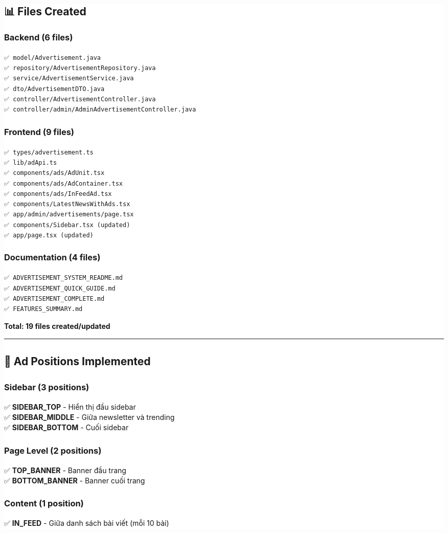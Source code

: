 ## 📊 Files Created

### Backend (6 files)
```
✅ model/Advertisement.java
✅ repository/AdvertisementRepository.java
✅ service/AdvertisementService.java
✅ dto/AdvertisementDTO.java
✅ controller/AdvertisementController.java
✅ controller/admin/AdminAdvertisementController.java
```

### Frontend (9 files)
```
✅ types/advertisement.ts
✅ lib/adApi.ts
✅ components/ads/AdUnit.tsx
✅ components/ads/AdContainer.tsx
✅ components/ads/InFeedAd.tsx
✅ components/LatestNewsWithAds.tsx
✅ app/admin/advertisements/page.tsx
✅ components/Sidebar.tsx (updated)
✅ app/page.tsx (updated)
```

### Documentation (4 files)
```
✅ ADVERTISEMENT_SYSTEM_README.md
✅ ADVERTISEMENT_QUICK_GUIDE.md
✅ ADVERTISEMENT_COMPLETE.md
✅ FEATURES_SUMMARY.md
```

**Total: 19 files created/updated**

---

## 🎯 Ad Positions Implemented

### Sidebar (3 positions)
✅ **SIDEBAR_TOP** - Hiển thị đầu sidebar  
✅ **SIDEBAR_MIDDLE** - Giữa newsletter và trending  
✅ **SIDEBAR_BOTTOM** - Cuối sidebar  

### Page Level (2 positions)
✅ **TOP_BANNER** - Banner đầu trang  
✅ **BOTTOM_BANNER** - Banner cuối trang  

### Content (1 position)
✅ **IN_FEED** - Giữa danh sách bài viết (mỗi 10 bài)  
